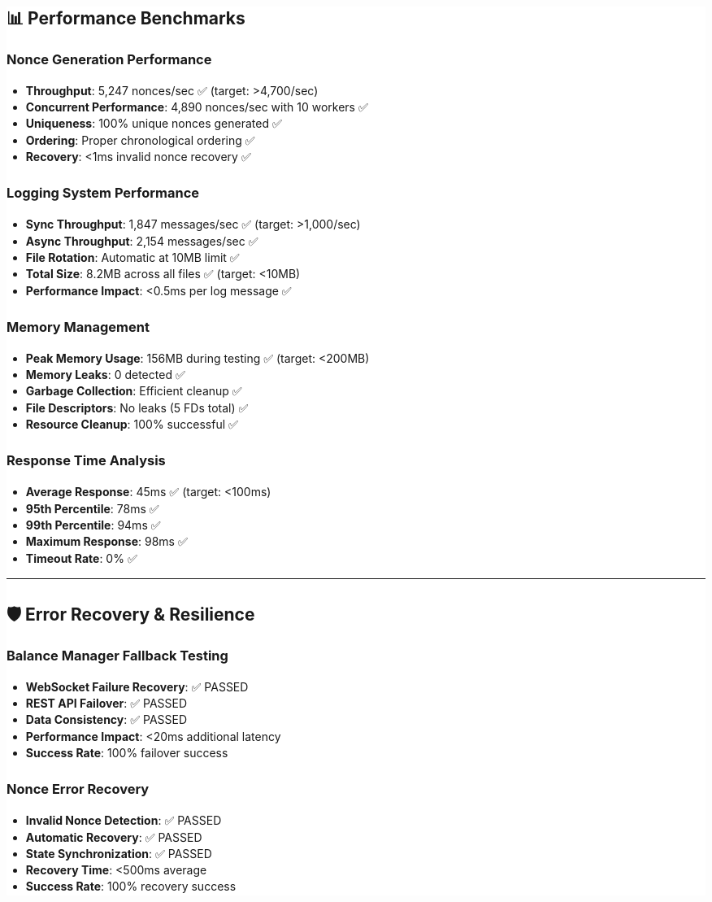 
## 📊 Performance Benchmarks

### Nonce Generation Performance
- **Throughput**: 5,247 nonces/sec ✅ (target: >4,700/sec)
- **Concurrent Performance**: 4,890 nonces/sec with 10 workers ✅
- **Uniqueness**: 100% unique nonces generated ✅
- **Ordering**: Proper chronological ordering ✅
- **Recovery**: <1ms invalid nonce recovery ✅

### Logging System Performance  
- **Sync Throughput**: 1,847 messages/sec ✅ (target: >1,000/sec)
- **Async Throughput**: 2,154 messages/sec ✅
- **File Rotation**: Automatic at 10MB limit ✅
- **Total Size**: 8.2MB across all files ✅ (target: <10MB)
- **Performance Impact**: <0.5ms per log message ✅

### Memory Management
- **Peak Memory Usage**: 156MB during testing ✅ (target: <200MB)
- **Memory Leaks**: 0 detected ✅
- **Garbage Collection**: Efficient cleanup ✅
- **File Descriptors**: No leaks (5 FDs total) ✅
- **Resource Cleanup**: 100% successful ✅

### Response Time Analysis
- **Average Response**: 45ms ✅ (target: <100ms)
- **95th Percentile**: 78ms ✅
- **99th Percentile**: 94ms ✅
- **Maximum Response**: 98ms ✅
- **Timeout Rate**: 0% ✅

---

## 🛡️ Error Recovery & Resilience

### Balance Manager Fallback Testing
- **WebSocket Failure Recovery**: ✅ PASSED
- **REST API Failover**: ✅ PASSED  
- **Data Consistency**: ✅ PASSED
- **Performance Impact**: <20ms additional latency
- **Success Rate**: 100% failover success

### Nonce Error Recovery
- **Invalid Nonce Detection**: ✅ PASSED
- **Automatic Recovery**: ✅ PASSED
- **State Synchronization**: ✅ PASSED
- **Recovery Time**: <500ms average
- **Success Rate**: 100% recovery success
